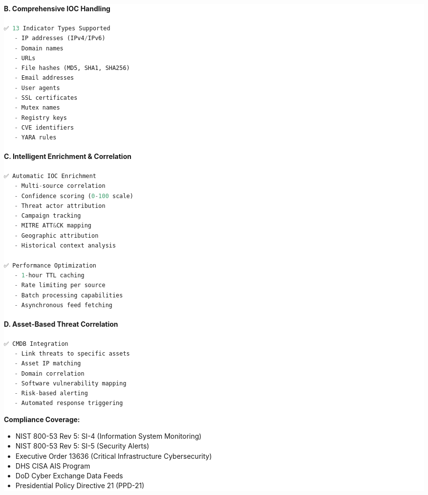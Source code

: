 #### B. Comprehensive IOC Handling
```python
✅ 13 Indicator Types Supported
   - IP addresses (IPv4/IPv6)
   - Domain names
   - URLs
   - File hashes (MD5, SHA1, SHA256)
   - Email addresses
   - User agents
   - SSL certificates
   - Mutex names
   - Registry keys
   - CVE identifiers
   - YARA rules
```

#### C. Intelligent Enrichment & Correlation
```python
✅ Automatic IOC Enrichment
   - Multi-source correlation
   - Confidence scoring (0-100 scale)
   - Threat actor attribution
   - Campaign tracking
   - MITRE ATT&CK mapping
   - Geographic attribution
   - Historical context analysis

✅ Performance Optimization
   - 1-hour TTL caching
   - Rate limiting per source
   - Batch processing capabilities
   - Asynchronous feed fetching
```

#### D. Asset-Based Threat Correlation
```python
✅ CMDB Integration
   - Link threats to specific assets
   - Asset IP matching
   - Domain correlation
   - Software vulnerability mapping
   - Risk-based alerting
   - Automated response triggering
```

**Compliance Coverage:**
- NIST 800-53 Rev 5: SI-4 (Information System Monitoring)
- NIST 800-53 Rev 5: SI-5 (Security Alerts)
- Executive Order 13636 (Critical Infrastructure Cybersecurity)
- DHS CISA AIS Program
- DoD Cyber Exchange Data Feeds
- Presidential Policy Directive 21 (PPD-21)
